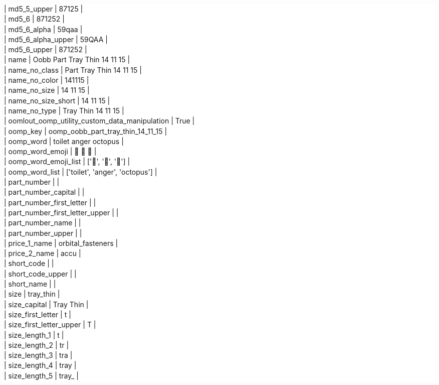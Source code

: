 | md5_5_upper | 87125 |  
| md5_6 | 871252 |  
| md5_6_alpha | 59qaa |  
| md5_6_alpha_upper | 59QAA |  
| md5_6_upper | 871252 |  
| name | Oobb Part Tray Thin 14 11 15 |  
| name_no_class | Part Tray Thin 14 11 15 |  
| name_no_color | 141115 |  
| name_no_size | 14 11 15 |  
| name_no_size_short | 14 11 15 |  
| name_no_type | Tray Thin 14 11 15 |  
| oomlout_oomp_utility_custom_data_manipulation | True |  
| oomp_key | oomp_oobb_part_tray_thin_14_11_15 |  
| oomp_word | toilet anger octopus |  
| oomp_word_emoji | :toilet: :anger: :octopus: |  
| oomp_word_emoji_list | [':toilet:', ':anger:', ':octopus:'] |  
| oomp_word_list | ['toilet', 'anger', 'octopus'] |  
| part_number |  |  
| part_number_capital |  |  
| part_number_first_letter |  |  
| part_number_first_letter_upper |  |  
| part_number_name |  |  
| part_number_upper |  |  
| price_1_name | orbital_fasteners |  
| price_2_name | accu |  
| short_code |  |  
| short_code_upper |  |  
| short_name |  |  
| size | tray_thin |  
| size_capital | Tray Thin |  
| size_first_letter | t |  
| size_first_letter_upper | T |  
| size_length_1 | t |  
| size_length_2 | tr |  
| size_length_3 | tra |  
| size_length_4 | tray |  
| size_length_5 | tray_ |  